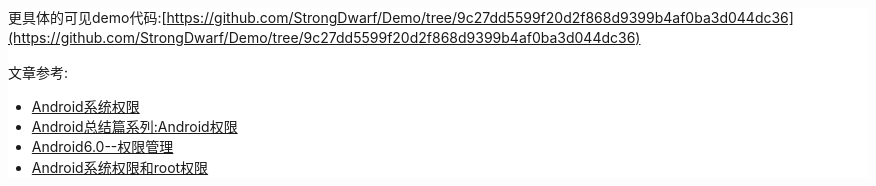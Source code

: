 更具体的可见demo代码:[https://github.com/StrongDwarf/Demo/tree/9c27dd5599f20d2f868d9399b4af0ba3d044dc36](https://github.com/StrongDwarf/Demo/tree/9c27dd5599f20d2f868d9399b4af0ba3d044dc36)

文章参考:
 * [Android系统权限](https://www.2cto.com/kf/201702/601863.html)
 * [Android总结篇系列:Android权限](https://www.cnblogs.com/lwbqqyumidi/p/3793440.html)
 * [Android6.0--权限管理](http://www.cnblogs.com/zhangqie/p/7562736.html)
 * [Android系统权限和root权限](https://blog.csdn.net/zhgeliang/article/details/78805214)